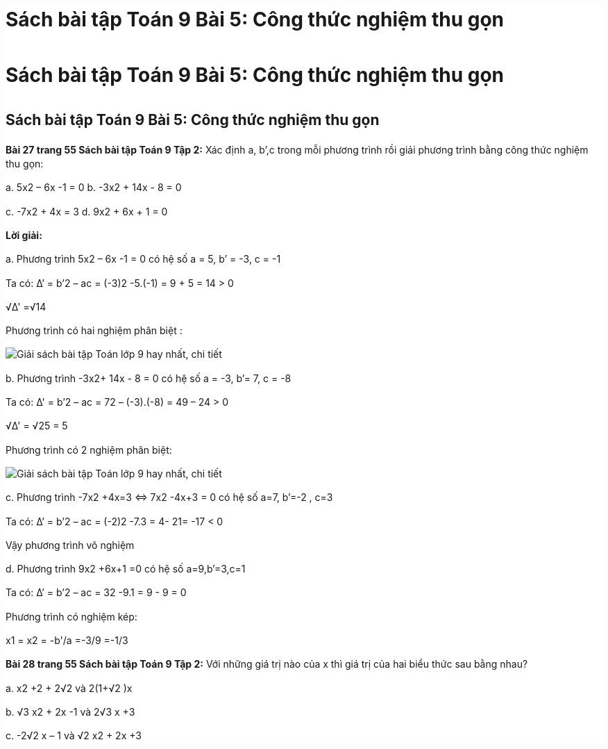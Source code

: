 # Sách bài tập Toán 9 Bài 5: Công thức nghiệm thu gọn

# Sách bài tập Toán 9 Bài 5: Công thức nghiệm thu gọn

## Sách bài tập Toán 9 Bài 5: Công thức nghiệm thu gọn

**Bài 27 trang 55 Sách bài tập Toán 9 Tập 2:** Xác định a, b’,c trong mỗi phương trình rồi giải phương trình bằng công thức nghiệm thu gọn: 

a. 5x2 – 6x -1 = 0 b. -3x2 \+ 14x - 8 = 0

c. -7x2 \+ 4x = 3 d. 9x2 \+ 6x + 1 = 0

**Lời giải:**

a. Phương trình 5x2 – 6x -1 = 0 có hệ số a = 5, b’ = -3, c = -1

Ta có: Δ’ = b’2 – ac = (-3)2 -5.(-1) = 9 + 5 = 14 > 0

√Δ' =√14 

Phương trình có hai nghiệm phân biệt : 

![Giải sách bài tập Toán lớp 9 hay nhất, chi tiết](https://vietjack.com/giai-sbt-toan-9/images/bai-27-trang-55-sach-bai-tap-toan-9-tap-2-3.PNG)

b. Phương trình -3x2\+ 14x - 8 = 0 có hệ số a = -3, b’= 7, c = -8

Ta có: Δ' = b’2 – ac = 72 – (-3).(-8) = 49 – 24 > 0

√Δ' = √25 = 5

Phương trình có 2 nghiệm phân biệt:

![Giải sách bài tập Toán lớp 9 hay nhất, chi tiết](https://vietjack.com/giai-sbt-toan-9/images/bai-27-trang-55-sach-bai-tap-toan-9-tap-2-4.PNG)

c. Phương trình -7x2 +4x=3 ⇔ 7x2 -4x+3 = 0 có hệ số a=7, b’=-2 , c=3

Ta có: Δ’ = b’2 – ac = (-2)2 -7.3 = 4- 21= -17 < 0

Vậy phương trình vô nghiệm

d. Phương trình 9x2 +6x+1 =0 có hệ số a=9,b’=3,c=1

Ta có: Δ’ = b’2 – ac = 32 -9.1 = 9 - 9 = 0

Phương trình có nghiệm kép:

x1 = x2 = -b'/a =-3/9 =-1/3 

**Bài 28 trang 55 Sách bài tập Toán 9 Tập 2:** Với những giá trị nào của x thì giá trị của hai biểu thức sau bằng nhau? 

a. x2 +2 + 2√2 và 2(1+√2 )x

b. √3 x2 \+ 2x -1 và 2√3 x +3

c. -2√2 x – 1 và √2 x2 \+ 2x +3
